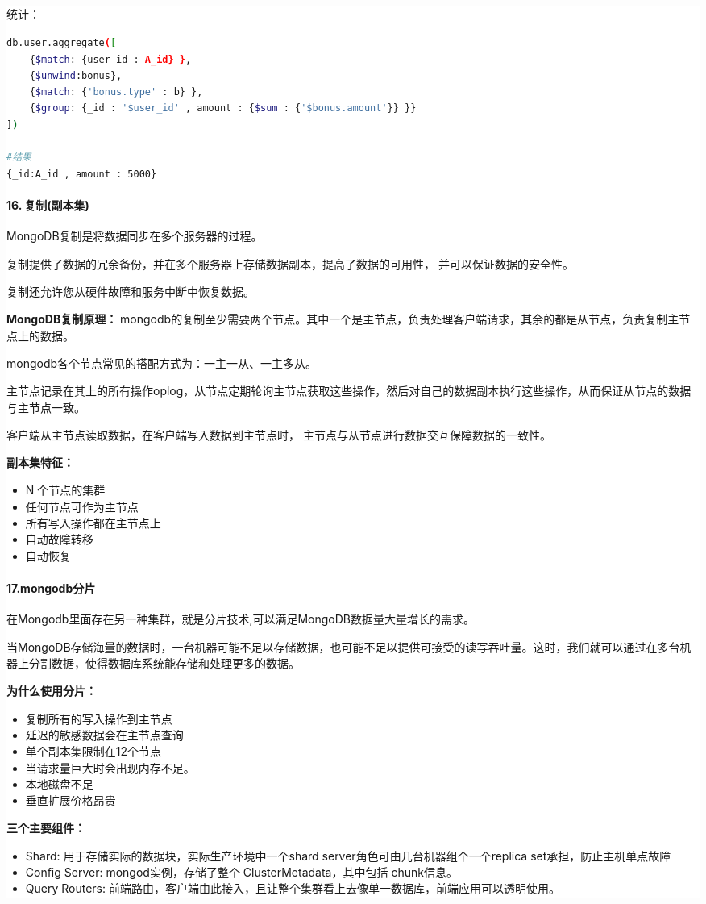 统计：
```sh
db.user.aggregate([
    {$match: {user_id : A_id} },
    {$unwind:bonus},
    {$match: {'bonus.type' : b} },
    {$group: {_id : '$user_id' , amount : {$sum : {'$bonus.amount'}} }}
])

#结果
{_id:A_id , amount : 5000}
```

#### 16. 复制(副本集) 

MongoDB复制是将数据同步在多个服务器的过程。

复制提供了数据的冗余备份，并在多个服务器上存储数据副本，提高了数据的可用性， 并可以保证数据的安全性。

复制还允许您从硬件故障和服务中断中恢复数据。

**MongoDB复制原理：**
mongodb的复制至少需要两个节点。其中一个是主节点，负责处理客户端请求，其余的都是从节点，负责复制主节点上的数据。

mongodb各个节点常见的搭配方式为：一主一从、一主多从。

主节点记录在其上的所有操作oplog，从节点定期轮询主节点获取这些操作，然后对自己的数据副本执行这些操作，从而保证从节点的数据与主节点一致。

客户端从主节点读取数据，在客户端写入数据到主节点时， 主节点与从节点进行数据交互保障数据的一致性。

**副本集特征：**
- N 个节点的集群
- 任何节点可作为主节点
- 所有写入操作都在主节点上
- 自动故障转移
- 自动恢复

#### 17.mongodb分片

在Mongodb里面存在另一种集群，就是分片技术,可以满足MongoDB数据量大量增长的需求。

当MongoDB存储海量的数据时，一台机器可能不足以存储数据，也可能不足以提供可接受的读写吞吐量。这时，我们就可以通过在多台机器上分割数据，使得数据库系统能存储和处理更多的数据。

**为什么使用分片：**
- 复制所有的写入操作到主节点
- 延迟的敏感数据会在主节点查询
- 单个副本集限制在12个节点
- 当请求量巨大时会出现内存不足。
- 本地磁盘不足
- 垂直扩展价格昂贵

**三个主要组件：**
- Shard:
  用于存储实际的数据块，实际生产环境中一个shard server角色可由几台机器组个一个replica set承担，防止主机单点故障
- Config Server:
  mongod实例，存储了整个 ClusterMetadata，其中包括 chunk信息。
- Query Routers:
  前端路由，客户端由此接入，且让整个集群看上去像单一数据库，前端应用可以透明使用。
